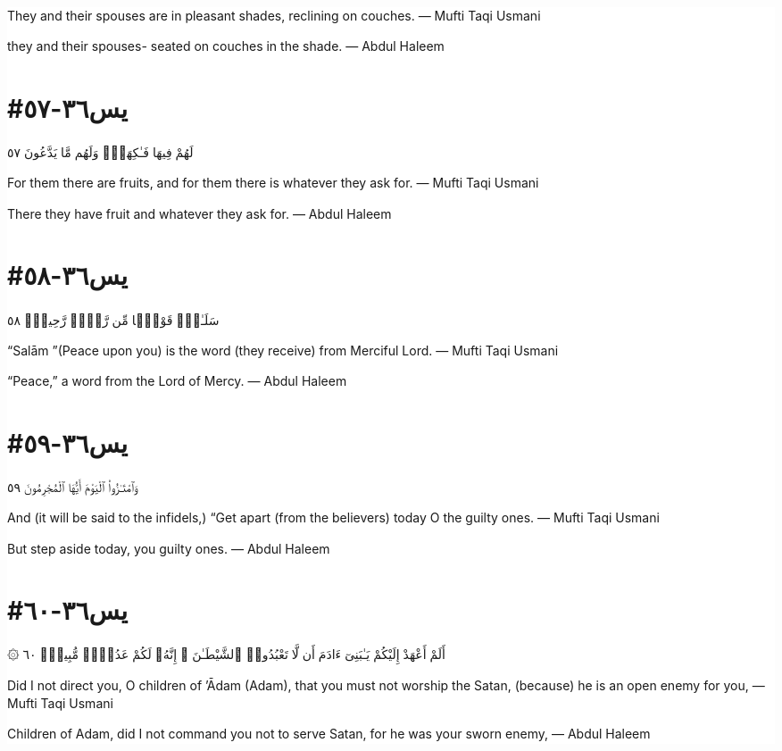 They and their spouses are in pleasant shades, reclining on couches.
— Mufti Taqi Usmani


they and their spouses- seated on couches in the shade.
— Abdul Haleem



# #يس٣٦-٥٧
لَهُمْ فِيهَا فَـٰكِهَةٌۭ وَلَهُم مَّا يَدَّعُونَ ٥٧

For them there are fruits, and for them there is whatever they ask for.
— Mufti Taqi Usmani


There they have fruit and whatever they ask for.
— Abdul Haleem



# #يس٣٦-٥٨
سَلَـٰمٌۭ قَوْلًۭا مِّن رَّبٍّۢ رَّحِيمٍۢ ٥٨

“Salām ”(Peace upon you) is the word (they receive) from Merciful Lord.
— Mufti Taqi Usmani


“Peace,” a word from the Lord of Mercy.
— Abdul Haleem



# #يس٣٦-٥٩
وَٱمْتَـٰزُوا۟ ٱلْيَوْمَ أَيُّهَا ٱلْمُجْرِمُونَ ٥٩

And (it will be said to the infidels,) “Get apart (from the believers) today O the guilty ones.
— Mufti Taqi Usmani


But step aside today, you guilty ones.
— Abdul Haleem



# #يس٣٦-٦٠
۞ أَلَمْ أَعْهَدْ إِلَيْكُمْ يَـٰبَنِىٓ ءَادَمَ أَن لَّا تَعْبُدُوا۟ ٱلشَّيْطَـٰنَ ۖ إِنَّهُۥ لَكُمْ عَدُوٌّۭ مُّبِينٌۭ ٦٠

Did I not direct you, O children of ’Ādam (Adam), that you must not worship the Satan, (because) he is an open enemy for you,
— Mufti Taqi Usmani


Children of Adam, did I not command you not to serve Satan, for he was your sworn enemy,
— Abdul Haleem
